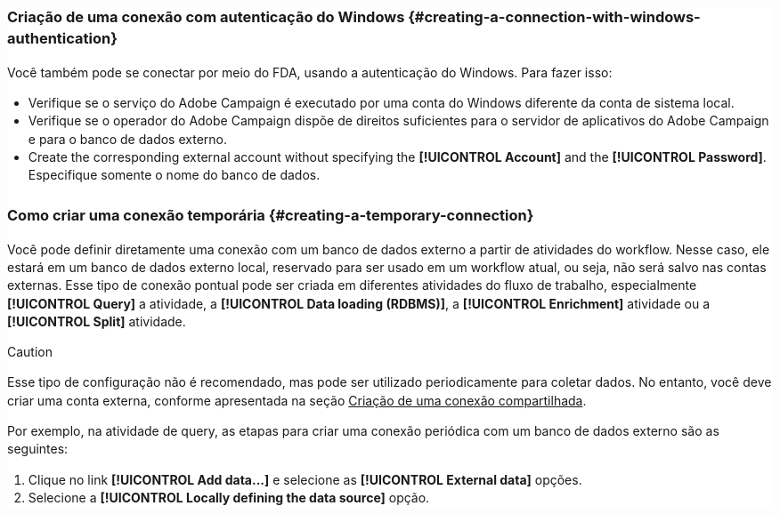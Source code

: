 ### Criação de uma conexão com autenticação do Windows {#creating-a-connection-with-windows-authentication}

Você também pode se conectar por meio do FDA, usando a autenticação do Windows. Para fazer isso:

* Verifique se o serviço do Adobe Campaign é executado por uma conta do Windows diferente da conta de sistema local.
* Verifique se o operador do Adobe Campaign dispõe de direitos suficientes para o servidor de aplicativos do Adobe Campaign e para o banco de dados externo.
* Create the corresponding external account without specifying the **[!UICONTROL Account]** and the **[!UICONTROL Password]**. Especifique somente o nome do banco de dados.

### Como criar uma conexão temporária {#creating-a-temporary-connection}

Você pode definir diretamente uma conexão com um banco de dados externo a partir de atividades do workflow. Nesse caso, ele estará em um banco de dados externo local, reservado para ser usado em um workflow atual, ou seja, não será salvo nas contas externas. Esse tipo de conexão pontual pode ser criada em diferentes atividades do fluxo de trabalho, especialmente **[!UICONTROL Query]** a atividade, a **[!UICONTROL Data loading (RDBMS)]**, a **[!UICONTROL Enrichment]** atividade ou a **[!UICONTROL Split]** atividade.

>[!CAUTION]
>
>Esse tipo de configuração não é recomendado, mas pode ser utilizado periodicamente para coletar dados. No entanto, você deve criar uma conta externa, conforme apresentada na seção [Criação de uma conexão compartilhada](#creating-a-shared-connection).

Por exemplo, na atividade de query, as etapas para criar uma conexão periódica com um banco de dados externo são as seguintes:

1. Clique no link **[!UICONTROL Add data...]** e selecione as **[!UICONTROL External data]** opções.
1. Selecione a **[!UICONTROL Locally defining the data source]** opção.
